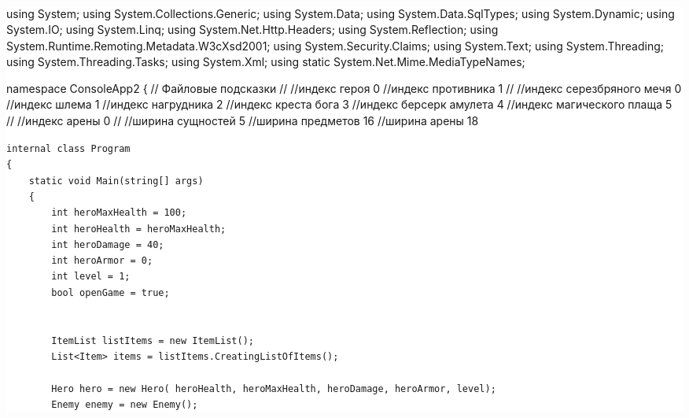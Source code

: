 using System;
using System.Collections.Generic;
using System.Data;
using System.Data.SqlTypes;
using System.Dynamic;
using System.IO;
using System.Linq;
using System.Net.Http.Headers;
using System.Reflection;
using System.Runtime.Remoting.Metadata.W3cXsd2001;
using System.Security.Claims;
using System.Text;
using System.Threading;
using System.Threading.Tasks;
using System.Xml;
using static System.Net.Mime.MediaTypeNames;

namespace ConsoleApp2
{
    //       Файловые подсказки
    //
    //индекс героя 0
    //индекс противника 1
    //
    //индекс серезбряного мечя 0
    //индекс шлема 1
    //индекс нагрудника 2
    //индекс креста бога 3
    //индекс берсерк амулета 4
    //индекс магического плаща 5
    //
    //индекс арены 0
    //
    //ширина сущностей 5
    //ширина предметов 16
    //ширина арены 18

    internal class Program
    {
        static void Main(string[] args)
        {
            int heroMaxHealth = 100;
            int heroHealth = heroMaxHealth;
            int heroDamage = 40;
            int heroArmor = 0;
            int level = 1;           
            bool openGame = true;

            
            ItemList listItems = new ItemList();
            List<Item> items = listItems.CreatingListOfItems();

            Hero hero = new Hero( heroHealth, heroMaxHealth, heroDamage, heroArmor, level);
            Enemy enemy = new Enemy();
